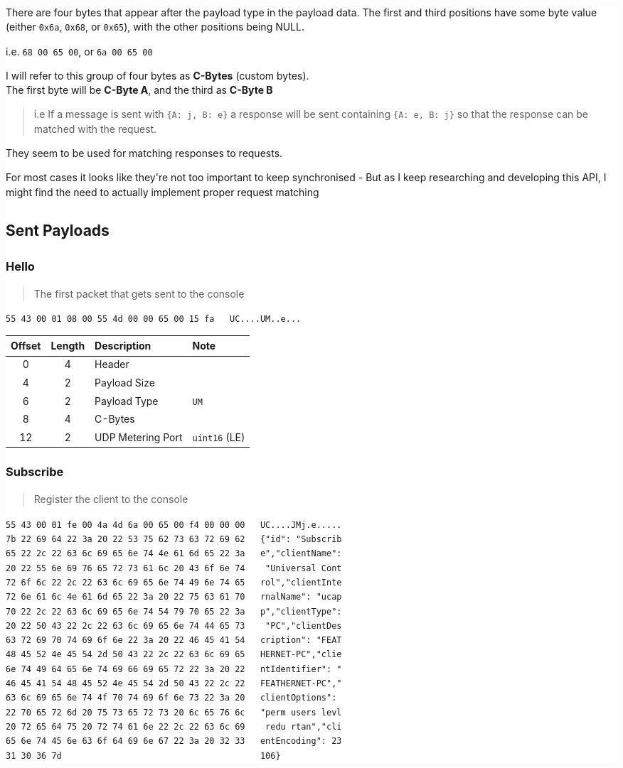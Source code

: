 There are four bytes that appear after the payload type in the payload data.
The first and third positions have some byte value (either `0x6a`, `0x68`, or `0x65`), with the other positions being NULL.

i.e. `68 00 65 00`, or `6a 00 65 00`

I will refer to this group of four bytes as **C-Bytes** (custom bytes).  
The first byte will be **C-Byte A**, and the third as **C-Byte B**

> i.e If a message is sent with `{A: j, B: e}` a response will be sent containing `{A: e, B: j}` so that the response can be matched with the request.

They seem to be used for matching responses to requests.  

For most cases it looks like they're not too important to keep synchronised - But as I keep researching and developing this API, I might find the need to actually implement proper request matching

## Sent Payloads

### Hello

> The first packet that gets sent to the console

```
55 43 00 01 08 00 55 4d 00 00 65 00 15 fa   UC....UM..e...
```

|Offset|Length|Description|Note|
|:---:|:---:|:---|:---|
|0|4|Header||
|4|2|Payload Size||
|6|2|Payload Type|`UM`|
|8|4|C-Bytes||
|12|2|UDP Metering Port|`uint16` (LE)|

### Subscribe

> Register the client to the console

```
55 43 00 01 fe 00 4a 4d 6a 00 65 00 f4 00 00 00   UC....JMj.e.....
7b 22 69 64 22 3a 20 22 53 75 62 73 63 72 69 62   {"id": "Subscrib
65 22 2c 22 63 6c 69 65 6e 74 4e 61 6d 65 22 3a   e","clientName":
20 22 55 6e 69 76 65 72 73 61 6c 20 43 6f 6e 74    "Universal Cont
72 6f 6c 22 2c 22 63 6c 69 65 6e 74 49 6e 74 65   rol","clientInte
72 6e 61 6c 4e 61 6d 65 22 3a 20 22 75 63 61 70   rnalName": "ucap
70 22 2c 22 63 6c 69 65 6e 74 54 79 70 65 22 3a   p","clientType":
20 22 50 43 22 2c 22 63 6c 69 65 6e 74 44 65 73    "PC","clientDes
63 72 69 70 74 69 6f 6e 22 3a 20 22 46 45 41 54   cription": "FEAT
48 45 52 4e 45 54 2d 50 43 22 2c 22 63 6c 69 65   HERNET-PC","clie
6e 74 49 64 65 6e 74 69 66 69 65 72 22 3a 20 22   ntIdentifier": "
46 45 41 54 48 45 52 4e 45 54 2d 50 43 22 2c 22   FEATHERNET-PC","
63 6c 69 65 6e 74 4f 70 74 69 6f 6e 73 22 3a 20   clientOptions": 
22 70 65 72 6d 20 75 73 65 72 73 20 6c 65 76 6c   "perm users levl
20 72 65 64 75 20 72 74 61 6e 22 2c 22 63 6c 69    redu rtan","cli
65 6e 74 45 6e 63 6f 64 69 6e 67 22 3a 20 32 33   entEncoding": 23
31 30 36 7d                                       106}
```
